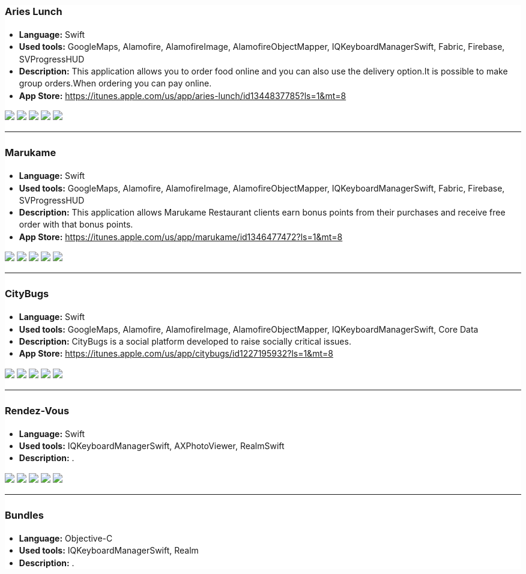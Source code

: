 
### **Aries Lunch**

* **Language:** Swift
* **Used tools:** GoogleMaps, Alamofire, AlamofireImage, AlamofireObjectMapper, IQKeyboardManagerSwift, Fabric, Firebase, SVProgressHUD
* **Description:** This application allows you to order food online and you can also use the delivery option.It is possible to make group orders.When ordering you can pay online.
* **App Store:** https://itunes.apple.com/us/app/aries-lunch/id1344837785?ls=1&mt=8

<img src="https://user-images.githubusercontent.com/4967822/47015518-3c15e900-d15e-11e8-9c0a-edcb1750035f.PNG" width="165"> <img src="https://user-images.githubusercontent.com/4967822/47015517-3b7d5280-d15e-11e8-8a47-509cbd2c23dc.PNG" width="165"> <img src="https://user-images.githubusercontent.com/4967822/47015516-3b7d5280-d15e-11e8-9b8d-bbbc80c6875c.PNG" width="165"> <img src="https://user-images.githubusercontent.com/4967822/47015515-3b7d5280-d15e-11e8-87b3-cf7a13ac8a46.PNG" width="165"> <img src="https://user-images.githubusercontent.com/4967822/47015514-3b7d5280-d15e-11e8-9ce9-c75ae35d7288.PNG" width="165">

***

### **Marukame**
* **Language:** Swift
* **Used tools:** GoogleMaps, Alamofire, AlamofireImage, AlamofireObjectMapper, IQKeyboardManagerSwift, Fabric, Firebase, SVProgressHUD
* **Description:** This application allows Marukame Restaurant clients earn bonus points from their purchases and receive free order with that bonus points.
* **App Store:** https://itunes.apple.com/us/app/marukame/id1346477472?ls=1&mt=8

<img src="https://user-images.githubusercontent.com/4967822/47016800-b98f2880-d161-11e8-90d2-504dde7cdd97.PNG" width="165"> <img src="https://user-images.githubusercontent.com/4967822/47016801-ba27bf00-d161-11e8-9292-02694bdd9878.PNG" width="165"> <img src="https://user-images.githubusercontent.com/4967822/47016802-ba27bf00-d161-11e8-9faf-38cb678ce7d7.PNG" width="165"> <img src="https://user-images.githubusercontent.com/4967822/47016803-ba27bf00-d161-11e8-90de-aa970dc76722.PNG" width="165"> <img src="https://user-images.githubusercontent.com/4967822/47016804-ba27bf00-d161-11e8-8d90-68751ca898c9.PNG" width="165">

***

### **CityBugs**
* **Language:** Swift
* **Used tools:** GoogleMaps, Alamofire, AlamofireImage, AlamofireObjectMapper, IQKeyboardManagerSwift, Core Data
* **Description:** CityBugs is a social platform developed to raise socially critical issues.
* **App Store:** https://itunes.apple.com/us/app/citybugs/id1227195932?ls=1&mt=8

<img src="https://user-images.githubusercontent.com/4967822/59431391-e2051a80-8df5-11e9-842e-8bb59af988c8.PNG" width="165"> <img src="https://user-images.githubusercontent.com/4967822/59431403-e9c4bf00-8df5-11e9-8a5c-06706119f00e.PNG" width="165"> <img src="https://user-images.githubusercontent.com/4967822/59431411-edf0dc80-8df5-11e9-8bda-f5f7274a7fd9.PNG" width="165"> <img src="https://user-images.githubusercontent.com/4967822/59431418-f34e2700-8df5-11e9-9c76-a32b14a3d94c.PNG" width="165"> <img src="https://user-images.githubusercontent.com/4967822/59431428-fb0dcb80-8df5-11e9-903e-dd1201597367.PNG" width="165">

***

### **Rendez-Vous**
* **Language:** Swift
* **Used tools:** IQKeyboardManagerSwift, AXPhotoViewer, RealmSwift
* **Description:** .

<img src="https://user-images.githubusercontent.com/4967822/59433164-fe0abb00-8df9-11e9-8313-a08e9c41ce67.png" width="165"> <img src="https://user-images.githubusercontent.com/4967822/59433115-e0d5ec80-8df9-11e9-95b1-dacd6366cfa0.png" width="165"> <img src="https://user-images.githubusercontent.com/4967822/59433180-06fb8c80-8dfa-11e9-8b48-6d385c3437e8.png" width="165"> <img src="https://user-images.githubusercontent.com/4967822/59433220-17136c00-8dfa-11e9-82a9-264f684d5ff7.png" width="165"> <img src="https://user-images.githubusercontent.com/4967822/59433232-1d094d00-8dfa-11e9-89d3-44bfdb633904.png" width="165">

***

### **Bundles**
* **Language:** Objective-C 
* **Used tools:** IQKeyboardManagerSwift, Realm
* **Description:** .
